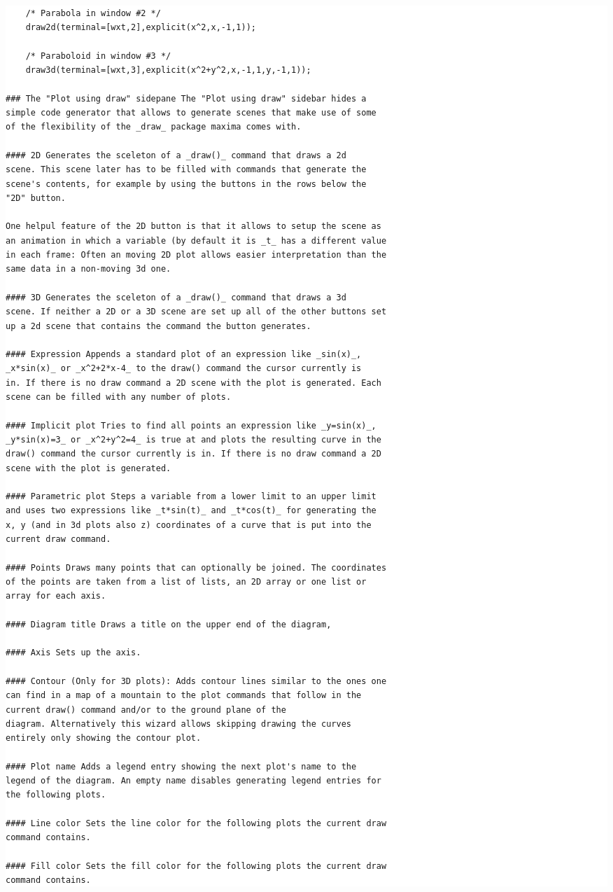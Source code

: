 ~~~~ Ordinary text > quote quote quote quote > quote quote quote quote >
    /* Parabola in window #2 */
    draw2d(terminal=[wxt,2],explicit(x^2,x,-1,1));

    /* Paraboloid in window #3 */
    draw3d(terminal=[wxt,3],explicit(x^2+y^2,x,-1,1,y,-1,1));

### The "Plot using draw" sidepane The "Plot using draw" sidebar hides a
simple code generator that allows to generate scenes that make use of some
of the flexibility of the _draw_ package maxima comes with.

#### 2D Generates the sceleton of a _draw()_ command that draws a 2d
scene. This scene later has to be filled with commands that generate the
scene's contents, for example by using the buttons in the rows below the
"2D" button.

One helpul feature of the 2D button is that it allows to setup the scene as
an animation in which a variable (by default it is _t_ has a different value
in each frame: Often an moving 2D plot allows easier interpretation than the
same data in a non-moving 3d one.

#### 3D Generates the sceleton of a _draw()_ command that draws a 3d
scene. If neither a 2D or a 3D scene are set up all of the other buttons set
up a 2d scene that contains the command the button generates.

#### Expression Appends a standard plot of an expression like _sin(x)_,
_x*sin(x)_ or _x^2+2*x-4_ to the draw() command the cursor currently is
in. If there is no draw command a 2D scene with the plot is generated. Each
scene can be filled with any number of plots.

#### Implicit plot Tries to find all points an expression like _y=sin(x)_,
_y*sin(x)=3_ or _x^2+y^2=4_ is true at and plots the resulting curve in the
draw() command the cursor currently is in. If there is no draw command a 2D
scene with the plot is generated.

#### Parametric plot Steps a variable from a lower limit to an upper limit
and uses two expressions like _t*sin(t)_ and _t*cos(t)_ for generating the
x, y (and in 3d plots also z) coordinates of a curve that is put into the
current draw command.

#### Points Draws many points that can optionally be joined. The coordinates
of the points are taken from a list of lists, an 2D array or one list or
array for each axis.

#### Diagram title Draws a title on the upper end of the diagram,

#### Axis Sets up the axis.

#### Contour (Only for 3D plots): Adds contour lines similar to the ones one
can find in a map of a mountain to the plot commands that follow in the
current draw() command and/or to the ground plane of the
diagram. Alternatively this wizard allows skipping drawing the curves
entirely only showing the contour plot.

#### Plot name Adds a legend entry showing the next plot's name to the
legend of the diagram. An empty name disables generating legend entries for
the following plots.

#### Line color Sets the line color for the following plots the current draw
command contains.

#### Fill color Sets the fill color for the following plots the current draw
command contains.

~~~~